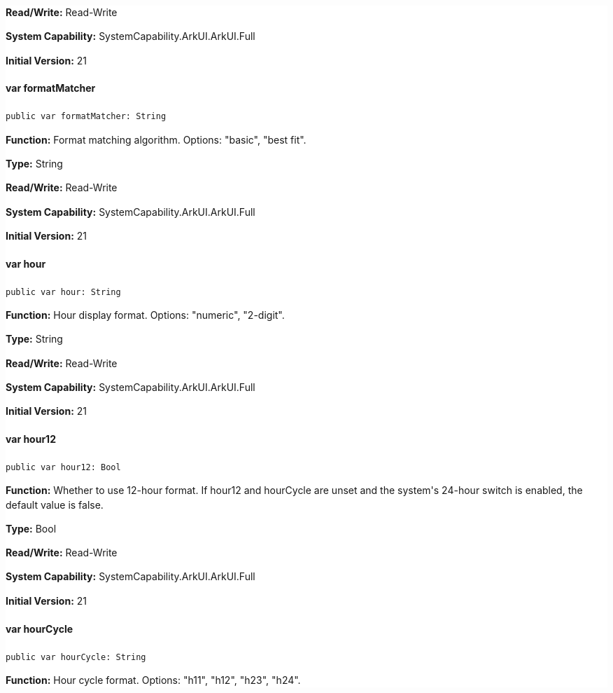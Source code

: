 **Read/Write:** Read-Write

**System Capability:** SystemCapability.ArkUI.ArkUI.Full

**Initial Version:** 21

#### var formatMatcher

```cangjie
public var formatMatcher: String
```

**Function:** Format matching algorithm. Options: "basic", "best fit".

**Type:** String

**Read/Write:** Read-Write

**System Capability:** SystemCapability.ArkUI.ArkUI.Full

**Initial Version:** 21

#### var hour

```cangjie
public var hour: String
```

**Function:** Hour display format. Options: "numeric", "2-digit".

**Type:** String

**Read/Write:** Read-Write

**System Capability:** SystemCapability.ArkUI.ArkUI.Full

**Initial Version:** 21

#### var hour12

```cangjie
public var hour12: Bool
```

**Function:** Whether to use 12-hour format. If hour12 and hourCycle are unset and the system's 24-hour switch is enabled, the default value is false.

**Type:** Bool

**Read/Write:** Read-Write

**System Capability:** SystemCapability.ArkUI.ArkUI.Full

**Initial Version:** 21

#### var hourCycle

```cangjie
public var hourCycle: String
```

**Function:** Hour cycle format. Options: "h11", "h12", "h23", "h24".
